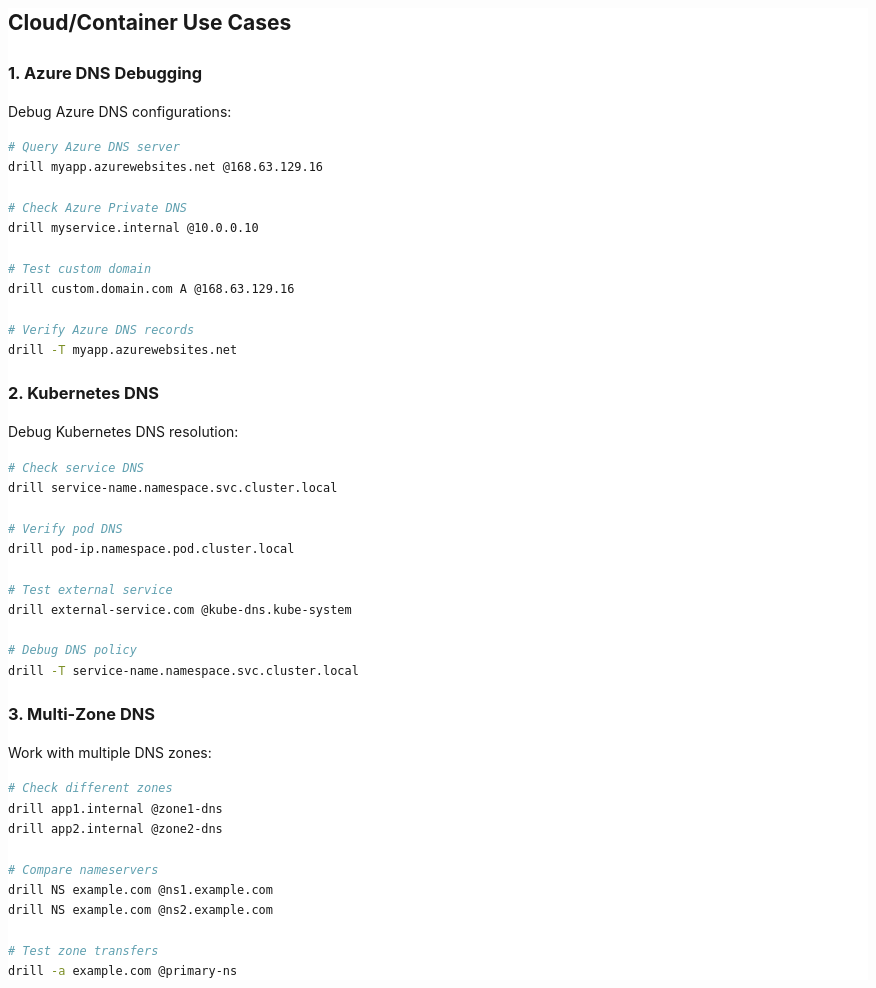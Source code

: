 ## Cloud/Container Use Cases

### 1. Azure DNS Debugging

Debug Azure DNS configurations:

```bash
# Query Azure DNS server
drill myapp.azurewebsites.net @168.63.129.16

# Check Azure Private DNS
drill myservice.internal @10.0.0.10

# Test custom domain
drill custom.domain.com A @168.63.129.16

# Verify Azure DNS records
drill -T myapp.azurewebsites.net
```

### 2. Kubernetes DNS

Debug Kubernetes DNS resolution:

```bash
# Check service DNS
drill service-name.namespace.svc.cluster.local

# Verify pod DNS
drill pod-ip.namespace.pod.cluster.local

# Test external service
drill external-service.com @kube-dns.kube-system

# Debug DNS policy
drill -T service-name.namespace.svc.cluster.local
```

### 3. Multi-Zone DNS

Work with multiple DNS zones:

```bash
# Check different zones
drill app1.internal @zone1-dns
drill app2.internal @zone2-dns

# Compare nameservers
drill NS example.com @ns1.example.com
drill NS example.com @ns2.example.com

# Test zone transfers
drill -a example.com @primary-ns
```
